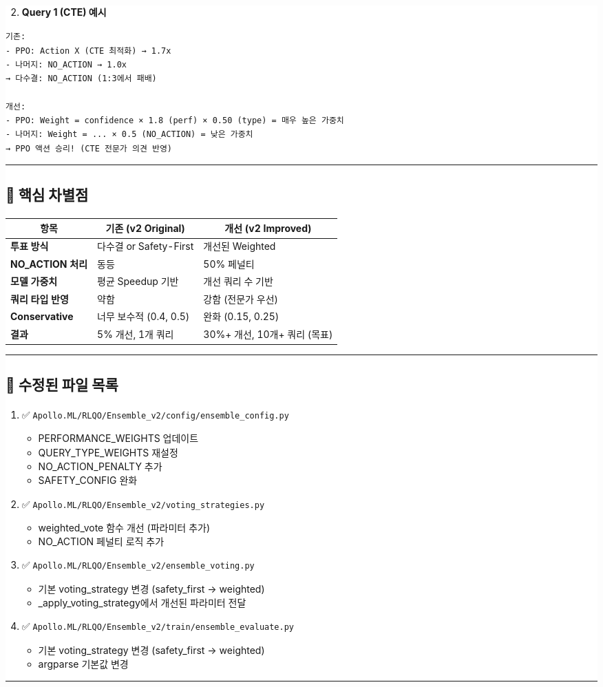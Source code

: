 2. **Query 1 (CTE) 예시**
```
기존:
- PPO: Action X (CTE 최적화) → 1.7x
- 나머지: NO_ACTION → 1.0x
→ 다수결: NO_ACTION (1:3에서 패배)

개선:
- PPO: Weight = confidence × 1.8 (perf) × 0.50 (type) = 매우 높은 가중치
- 나머지: Weight = ... × 0.5 (NO_ACTION) = 낮은 가중치
→ PPO 액션 승리! (CTE 전문가 의견 반영)
```

---

## 🎯 핵심 차별점

| 항목 | 기존 (v2 Original) | 개선 (v2 Improved) |
|------|-------------------|-------------------|
| **투표 방식** | 다수결 or Safety-First | 개선된 Weighted |
| **NO_ACTION 처리** | 동등 | 50% 페널티 |
| **모델 가중치** | 평균 Speedup 기반 | 개선 쿼리 수 기반 |
| **쿼리 타입 반영** | 약함 | 강함 (전문가 우선) |
| **Conservative** | 너무 보수적 (0.4, 0.5) | 완화 (0.15, 0.25) |
| **결과** | 5% 개선, 1개 쿼리 | 30%+ 개선, 10개+ 쿼리 (목표) |

---

## 📁 수정된 파일 목록

1. ✅ `Apollo.ML/RLQO/Ensemble_v2/config/ensemble_config.py`
   - PERFORMANCE_WEIGHTS 업데이트
   - QUERY_TYPE_WEIGHTS 재설정
   - NO_ACTION_PENALTY 추가
   - SAFETY_CONFIG 완화

2. ✅ `Apollo.ML/RLQO/Ensemble_v2/voting_strategies.py`
   - weighted_vote 함수 개선 (파라미터 추가)
   - NO_ACTION 페널티 로직 추가

3. ✅ `Apollo.ML/RLQO/Ensemble_v2/ensemble_voting.py`
   - 기본 voting_strategy 변경 (safety_first → weighted)
   - _apply_voting_strategy에서 개선된 파라미터 전달

4. ✅ `Apollo.ML/RLQO/Ensemble_v2/train/ensemble_evaluate.py`
   - 기본 voting_strategy 변경 (safety_first → weighted)
   - argparse 기본값 변경

---
